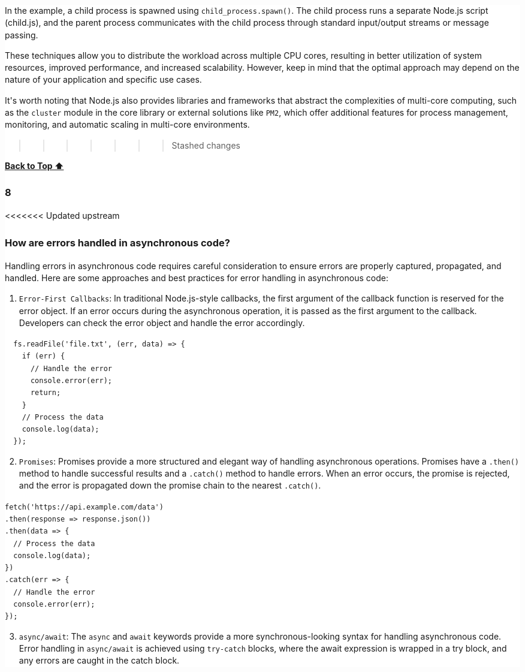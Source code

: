 In the example, a child process is spawned using `child_process.spawn()`.
The child process runs a separate Node.js script (child.js), and the parent
process communicates with the child process through standard input/output
streams or message passing.

These techniques allow you to distribute the workload across multiple CPU cores,
resulting in better utilization of system resources, improved performance, and
increased scalability. However, keep in mind that the optimal approach may depend
on the nature of your application and specific use cases.

It's worth noting that Node.js also provides libraries and frameworks that abstract
the complexities of multi-core computing, such as the `cluster` module in the core
library or external solutions like `PM2`, which offer additional features for
process management, monitoring, and automatic scaling in multi-core environments.
>>>>>>> Stashed changes

**[ Back to Top ⬆ ](#table-of-contents)**

### 8
<<<<<<< Updated upstream
### How are errors handled in asynchronous code?

Handling errors in asynchronous code requires careful consideration to ensure 
errors are properly captured, propagated, and handled. Here are some approaches 
and best practices for error handling in asynchronous code:

1. `Error-First Callbacks`: 
  In traditional Node.js-style callbacks, the first argument of the callback 
  function is reserved for the error object. If an error occurs during the 
  asynchronous operation, it is passed as the first argument to the callback. 
  Developers can check the error object and handle the error accordingly.
  ```
    fs.readFile('file.txt', (err, data) => {
      if (err) {
        // Handle the error
        console.error(err);
        return;
      }
      // Process the data
      console.log(data);
    });

  ```

2. `Promises`:
  Promises provide a more structured and elegant way of handling asynchronous 
  operations. Promises have a `.then()` method to handle successful results and a 
  `.catch()` method to handle errors. When an error occurs, the promise is rejected, 
  and the error is propagated down the promise chain to the nearest `.catch()`.
  ```
  fetch('https://api.example.com/data')
  .then(response => response.json())
  .then(data => {
    // Process the data
    console.log(data);
  })
  .catch(err => {
    // Handle the error
    console.error(err);
  });
  ```
3. `async/await`:
  The `async` and `await` keywords provide a more synchronous-looking syntax for 
  handling asynchronous code. Error handling in `async/await` is achieved using 
  `try-catch` blocks, where the await expression is wrapped in a try block, and 
  any errors are caught in the catch block.